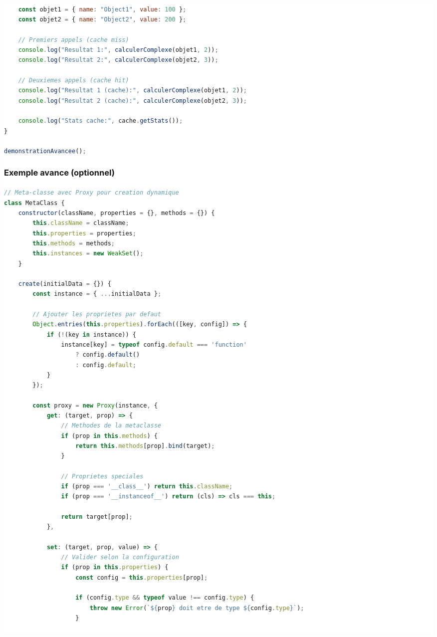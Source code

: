 ```javascript
    const objet1 = { name: "Object1", value: 100 };
    const objet2 = { name: "Object2", value: 200 };
    
    // Premiers appels (cache miss)
    console.log("Resultat 1:", calculerComplexe(objet1, 2));
    console.log("Resultat 2:", calculerComplexe(objet2, 3));
    
    // Deuxiemes appels (cache hit)
    console.log("Resultat 1 (cache):", calculerComplexe(objet1, 2));
    console.log("Resultat 2 (cache):", calculerComplexe(objet2, 3));
    
    console.log("Stats cache:", cache.getStats());
}

demonstrationAvancee();
```

### Exemple avance (optionnel)
```javascript
// Meta-classe avec Proxy pour creation dynamique
class MetaClass {
    constructor(className, properties = {}, methods = {}) {
        this.className = className;
        this.properties = properties;
        this.methods = methods;
        this.instances = new WeakSet();
    }
    
    create(initialData = {}) {
        const instance = { ...initialData };
        
        // Ajouter les proprietes par defaut
        Object.entries(this.properties).forEach(([key, config]) => {
            if (!(key in instance)) {
                instance[key] = typeof config.default === 'function' 
                    ? config.default() 
                    : config.default;
            }
        });
        
        const proxy = new Proxy(instance, {
            get: (target, prop) => {
                // Methodes de la metaclasse
                if (prop in this.methods) {
                    return this.methods[prop].bind(target);
                }
                
                // Proprietes speciales
                if (prop === '__class__') return this.className;
                if (prop === '__instanceof__') return (cls) => cls === this;
                
                return target[prop];
            },
            
            set: (target, prop, value) => {
                // Valider selon la configuration
                if (prop in this.properties) {
                    const config = this.properties[prop];
                    
                    if (config.type && typeof value !== config.type) {
                        throw new Error(`${prop} doit etre de type ${config.type}`);
                    }
                    
```